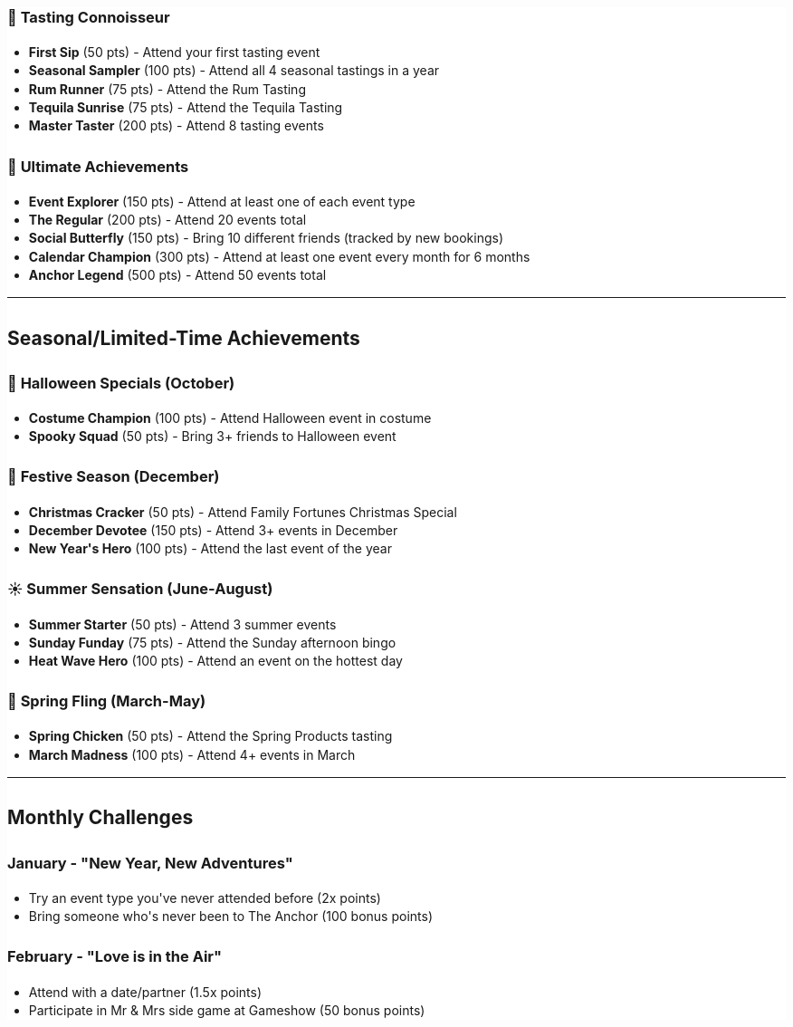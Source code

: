 ### 🥃 **Tasting Connoisseur**
- **First Sip** (50 pts) - Attend your first tasting event
- **Seasonal Sampler** (100 pts) - Attend all 4 seasonal tastings in a year
- **Rum Runner** (75 pts) - Attend the Rum Tasting
- **Tequila Sunrise** (75 pts) - Attend the Tequila Tasting
- **Master Taster** (200 pts) - Attend 8 tasting events

### 🌟 **Ultimate Achievements**
- **Event Explorer** (150 pts) - Attend at least one of each event type
- **The Regular** (200 pts) - Attend 20 events total
- **Social Butterfly** (150 pts) - Bring 10 different friends (tracked by new bookings)
- **Calendar Champion** (300 pts) - Attend at least one event every month for 6 months
- **Anchor Legend** (500 pts) - Attend 50 events total

---

## Seasonal/Limited-Time Achievements

### 🎃 **Halloween Specials** (October)
- **Costume Champion** (100 pts) - Attend Halloween event in costume
- **Spooky Squad** (50 pts) - Bring 3+ friends to Halloween event

### 🎄 **Festive Season** (December)
- **Christmas Cracker** (50 pts) - Attend Family Fortunes Christmas Special
- **December Devotee** (150 pts) - Attend 3+ events in December
- **New Year's Hero** (100 pts) - Attend the last event of the year

### ☀️ **Summer Sensation** (June-August)
- **Summer Starter** (50 pts) - Attend 3 summer events
- **Sunday Funday** (75 pts) - Attend the Sunday afternoon bingo
- **Heat Wave Hero** (100 pts) - Attend an event on the hottest day

### 🌸 **Spring Fling** (March-May)
- **Spring Chicken** (50 pts) - Attend the Spring Products tasting
- **March Madness** (100 pts) - Attend 4+ events in March

---

## Monthly Challenges

### **January** - "New Year, New Adventures"
- Try an event type you've never attended before (2x points)
- Bring someone who's never been to The Anchor (100 bonus points)

### **February** - "Love is in the Air"
- Attend with a date/partner (1.5x points)
- Participate in Mr & Mrs side game at Gameshow (50 bonus points)

